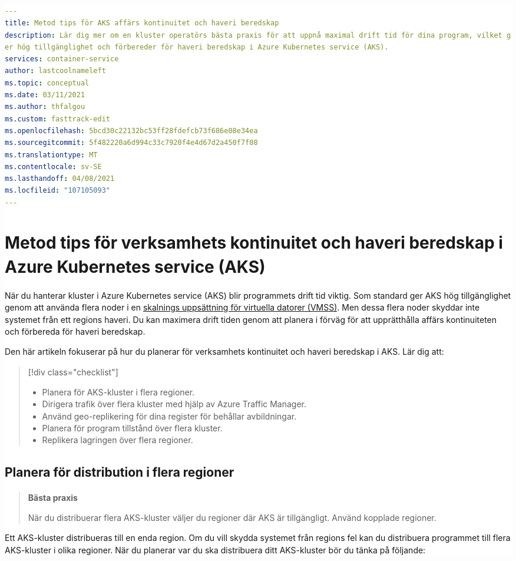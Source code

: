 ```yaml
---
title: Metod tips för AKS affärs kontinuitet och haveri beredskap
description: Lär dig mer om en kluster operatörs bästa praxis för att uppnå maximal drift tid för dina program, vilket ger hög tillgänglighet och förbereder för haveri beredskap i Azure Kubernetes service (AKS).
services: container-service
author: lastcoolnameleft
ms.topic: conceptual
ms.date: 03/11/2021
ms.author: thfalgou
ms.custom: fasttrack-edit
ms.openlocfilehash: 5bcd30c22132bc53ff28fdefcb73f686e08e34ea
ms.sourcegitcommit: 5f482220a6d994c33c7920f4e4d67d2a450f7f08
ms.translationtype: MT
ms.contentlocale: sv-SE
ms.lasthandoff: 04/08/2021
ms.locfileid: "107105093"
---
```

# <a name="best-practices-for-business-continuity-and-disaster-recovery-in-azure-kubernetes-service-aks"></a>Metod tips för verksamhets kontinuitet och haveri beredskap i Azure Kubernetes service (AKS)

När du hanterar kluster i Azure Kubernetes service (AKS) blir programmets drift tid viktig. Som standard ger AKS hög tillgänglighet genom att använda flera noder i en [skalnings uppsättning för virtuella datorer (VMSS)](../virtual-machine-scale-sets/overview.md). Men dessa flera noder skyddar inte systemet från ett regions haveri. Du kan maximera drift tiden genom att planera i förväg för att upprätthålla affärs kontinuiteten och förbereda för haveri beredskap.

Den här artikeln fokuserar på hur du planerar för verksamhets kontinuitet och haveri beredskap i AKS. Lär dig att:

> [!div class="checklist"]
> * Planera för AKS-kluster i flera regioner.
> * Dirigera trafik över flera kluster med hjälp av Azure Traffic Manager.
> * Använd geo-replikering för dina register för behållar avbildningar.
> * Planera för program tillstånd över flera kluster.
> * Replikera lagringen över flera regioner.

## <a name="plan-for-multiregion-deployment"></a>Planera för distribution i flera regioner

> **Bästa praxis**
>
> När du distribuerar flera AKS-kluster väljer du regioner där AKS är tillgängligt. Använd kopplade regioner.

Ett AKS-kluster distribueras till en enda region. Om du vill skydda systemet från regions fel kan du distribuera programmet till flera AKS-kluster i olika regioner. När du planerar var du ska distribuera ditt AKS-kluster bör du tänka på följande:


[aks-best-practices-scheduler]: operator-best-practices-scheduler.md
[aks-best-practices-cluster-isolation]: operator-best-practices-cluster-isolation.md
[velero]: https://github.com/vmware-tanzu/velero-plugin-for-microsoft-azure/blob/master/README.md
[kasten]: https://www.kasten.io/